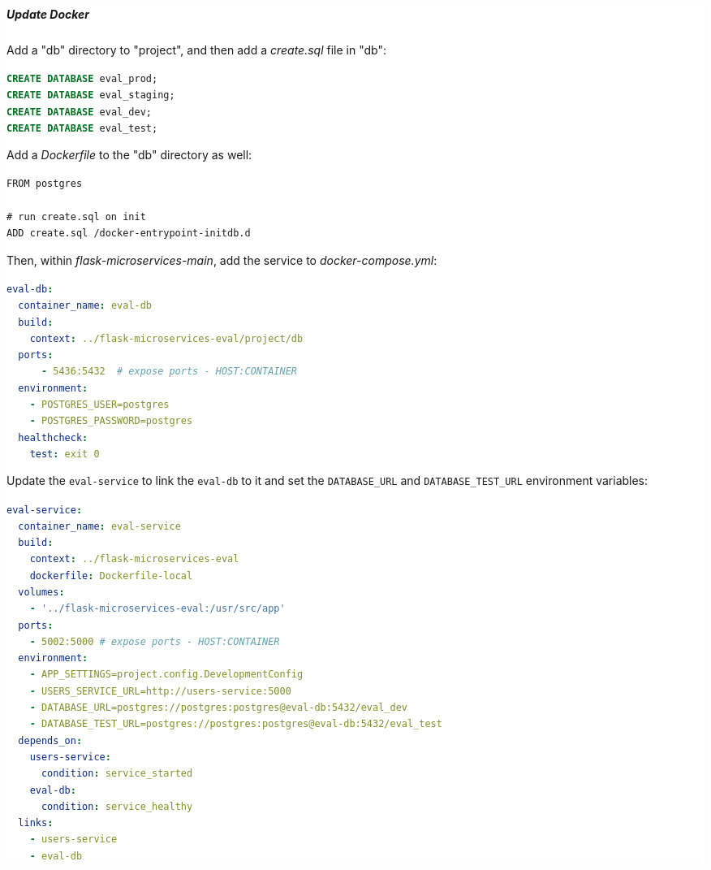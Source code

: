 ##### Update Docker

Add a "db" directory to "project", and then add a *create.sql* file in "db":

```sql
CREATE DATABASE eval_prod;
CREATE DATABASE eval_staging;
CREATE DATABASE eval_dev;
CREATE DATABASE eval_test;
```

Add a *Dockerfile* to the "db" directory as well:

```
FROM postgres

# run create.sql on init
ADD create.sql /docker-entrypoint-initdb.d
```

Then, within *flask-microservices-main*, add the service to *docker-compose.yml*:

```yaml
eval-db:
  container_name: eval-db
  build:
    context: ../flask-microservices-eval/project/db
  ports:
      - 5436:5432  # expose ports - HOST:CONTAINER
  environment:
    - POSTGRES_USER=postgres
    - POSTGRES_PASSWORD=postgres
  healthcheck:
    test: exit 0
```

Update the `eval-service` to link the `eval-db` to it and set the `DATABASE_URL` and `DATABASE_TEST_URL` environment variables:

```yaml
eval-service:
  container_name: eval-service
  build:
    context: ../flask-microservices-eval
    dockerfile: Dockerfile-local
  volumes:
    - '../flask-microservices-eval:/usr/src/app'
  ports:
    - 5002:5000 # expose ports - HOST:CONTAINER
  environment:
    - APP_SETTINGS=project.config.DevelopmentConfig
    - USERS_SERVICE_URL=http://users-service:5000
    - DATABASE_URL=postgres://postgres:postgres@eval-db:5432/eval_dev
    - DATABASE_TEST_URL=postgres://postgres:postgres@eval-db:5432/eval_test
  depends_on:
    users-service:
      condition: service_started
    eval-db:
      condition: service_healthy
  links:
    - users-service
    - eval-db
```
